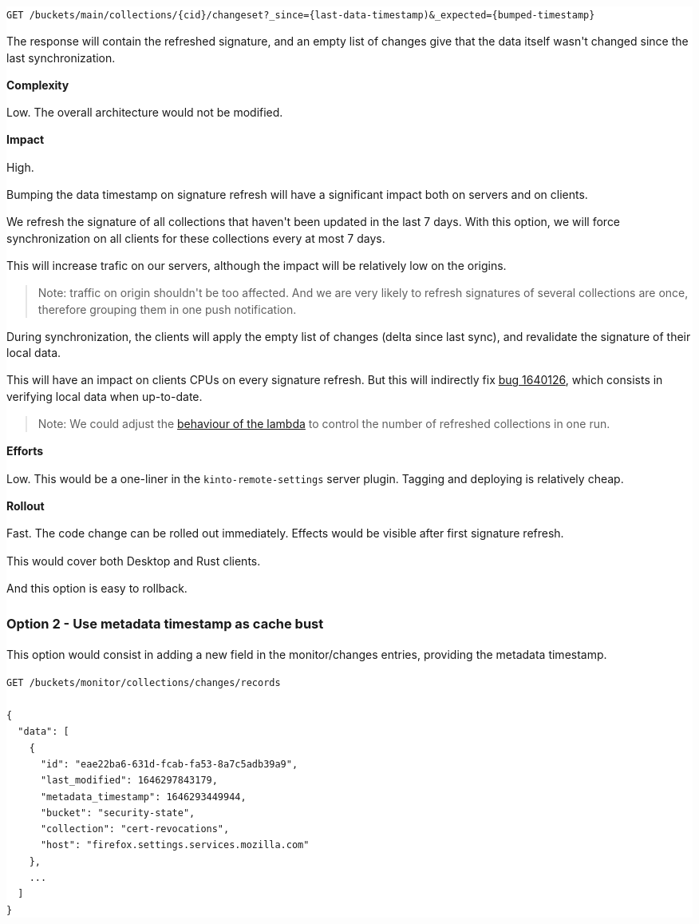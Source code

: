 `GET /buckets/main/collections/{cid}/changeset?_since={last-data-timestamp)&_expected={bumped-timestamp}`

The response will contain the refreshed signature, and an empty list of changes give that the data itself wasn't changed since the last synchronization.

**Complexity**

Low. The overall architecture would not be modified.

**Impact**

High.

Bumping the data timestamp on signature refresh will have a significant impact both on servers and on clients.

We refresh the signature of all collections that haven't been updated in the last 7 days. With this option, we will force synchronization on all clients for these collections every at most 7 days.

This will increase trafic on our servers, although the impact will be relatively low on the origins.

> Note: traffic on origin shouldn't be too affected. And we are very likely to refresh signatures of several collections are once, therefore grouping them in one push notification.

During synchronization, the clients will apply the empty list of changes (delta since last sync), and revalidate the signature of their local data.

This will have an impact on clients CPUs on every signature refresh. But this will indirectly fix [bug 1640126](https://bugzilla.mozilla.org/show_bug.cgi?id=1640126), which consists in verifying local data when up-to-date.

> Note: We could adjust the [behaviour of the lambda](https://github.com/mozilla-services/remote-settings-lambdas/blob/443117cb16cc9d720c59341c6c811e7bf127b289/commands/refresh_signature.py#L78-L93) to control the number of refreshed collections in one run.

**Efforts**

Low. This would be a one-liner in the `kinto-remote-settings` server plugin. Tagging and deploying is relatively cheap.

**Rollout**

Fast. The code change can be rolled out immediately. Effects would be visible after first signature refresh.

This would cover both Desktop and Rust clients.

And this option is easy to rollback.


### Option 2 - Use metadata timestamp as cache bust

This option would consist in adding a new field in the monitor/changes entries, providing the metadata timestamp.

```
GET /buckets/monitor/collections/changes/records

{
  "data": [
    {
      "id": "eae22ba6-631d-fcab-fa53-8a7c5adb39a9",
      "last_modified": 1646297843179,
      "metadata_timestamp": 1646293449944,
      "bucket": "security-state",
      "collection": "cert-revocations",
      "host": "firefox.settings.services.mozilla.com"
    },
    ...
  ]
}
```